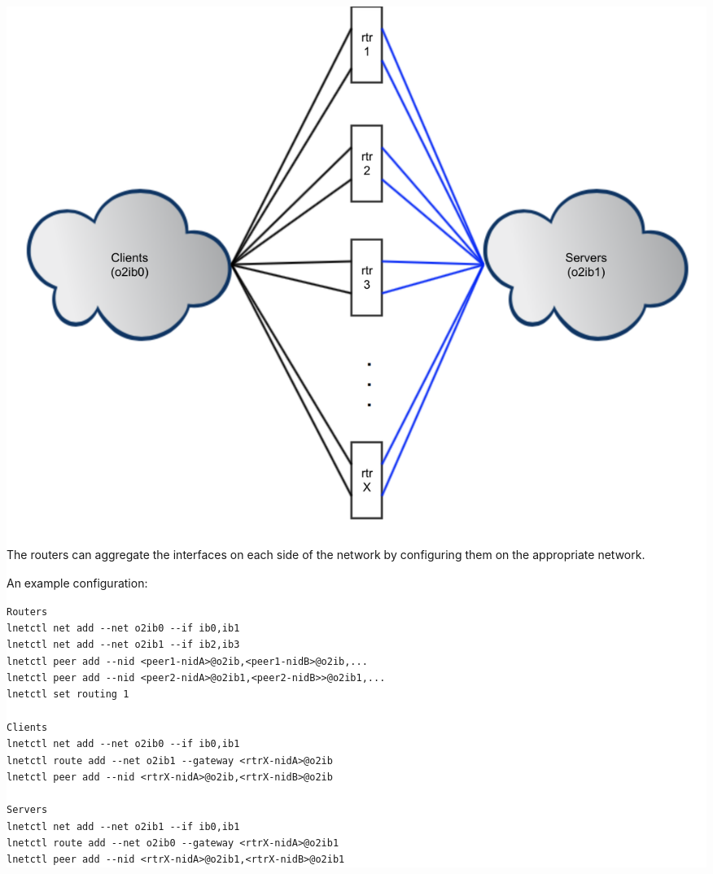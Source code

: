  ![Routing Configuration with Multi-Rail](./figures/MR_RoutingConfig.png) 

The routers can aggregate the interfaces on each side of the network by configuring them on the appropriate network.

An example configuration:

```
Routers
lnetctl net add --net o2ib0 --if ib0,ib1
lnetctl net add --net o2ib1 --if ib2,ib3
lnetctl peer add --nid <peer1-nidA>@o2ib,<peer1-nidB>@o2ib,...
lnetctl peer add --nid <peer2-nidA>@o2ib1,<peer2-nidB>>@o2ib1,...
lnetctl set routing 1

Clients
lnetctl net add --net o2ib0 --if ib0,ib1
lnetctl route add --net o2ib1 --gateway <rtrX-nidA>@o2ib
lnetctl peer add --nid <rtrX-nidA>@o2ib,<rtrX-nidB>@o2ib
        
Servers
lnetctl net add --net o2ib1 --if ib0,ib1
lnetctl route add --net o2ib0 --gateway <rtrX-nidA>@o2ib1
lnetctl peer add --nid <rtrX-nidA>@o2ib1,<rtrX-nidB>@o2ib1
```

